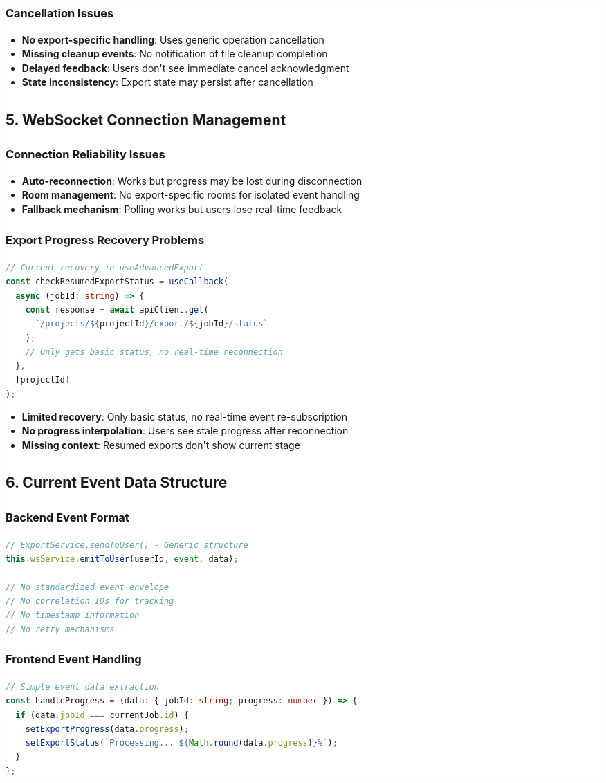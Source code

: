 ### Cancellation Issues

- **No export-specific handling**: Uses generic operation cancellation
- **Missing cleanup events**: No notification of file cleanup completion
- **Delayed feedback**: Users don't see immediate cancel acknowledgment
- **State inconsistency**: Export state may persist after cancellation

## 5. WebSocket Connection Management

### Connection Reliability Issues

- **Auto-reconnection**: Works but progress may be lost during disconnection
- **Room management**: No export-specific rooms for isolated event handling
- **Fallback mechanism**: Polling works but users lose real-time feedback

### Export Progress Recovery Problems

```typescript
// Current recovery in useAdvancedExport
const checkResumedExportStatus = useCallback(
  async (jobId: string) => {
    const response = await apiClient.get(
      `/projects/${projectId}/export/${jobId}/status`
    );
    // Only gets basic status, no real-time reconnection
  },
  [projectId]
);
```

- **Limited recovery**: Only basic status, no real-time event re-subscription
- **No progress interpolation**: Users see stale progress after reconnection
- **Missing context**: Resumed exports don't show current stage

## 6. Current Event Data Structure

### Backend Event Format

```typescript
// ExportService.sendToUser() - Generic structure
this.wsService.emitToUser(userId, event, data);

// No standardized event envelope
// No correlation IDs for tracking
// No timestamp information
// No retry mechanisms
```

### Frontend Event Handling

```typescript
// Simple event data extraction
const handleProgress = (data: { jobId: string; progress: number }) => {
  if (data.jobId === currentJob.id) {
    setExportProgress(data.progress);
    setExportStatus(`Processing... ${Math.round(data.progress)}%`);
  }
};
```
